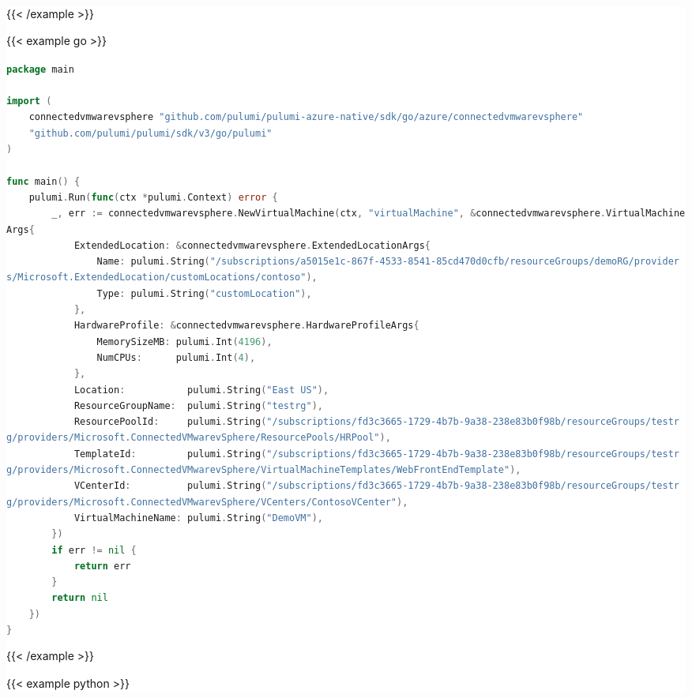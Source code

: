
{{< /example >}}


{{< example go >}}


```go
package main

import (
	connectedvmwarevsphere "github.com/pulumi/pulumi-azure-native/sdk/go/azure/connectedvmwarevsphere"
	"github.com/pulumi/pulumi/sdk/v3/go/pulumi"
)

func main() {
	pulumi.Run(func(ctx *pulumi.Context) error {
		_, err := connectedvmwarevsphere.NewVirtualMachine(ctx, "virtualMachine", &connectedvmwarevsphere.VirtualMachineArgs{
			ExtendedLocation: &connectedvmwarevsphere.ExtendedLocationArgs{
				Name: pulumi.String("/subscriptions/a5015e1c-867f-4533-8541-85cd470d0cfb/resourceGroups/demoRG/providers/Microsoft.ExtendedLocation/customLocations/contoso"),
				Type: pulumi.String("customLocation"),
			},
			HardwareProfile: &connectedvmwarevsphere.HardwareProfileArgs{
				MemorySizeMB: pulumi.Int(4196),
				NumCPUs:      pulumi.Int(4),
			},
			Location:           pulumi.String("East US"),
			ResourceGroupName:  pulumi.String("testrg"),
			ResourcePoolId:     pulumi.String("/subscriptions/fd3c3665-1729-4b7b-9a38-238e83b0f98b/resourceGroups/testrg/providers/Microsoft.ConnectedVMwarevSphere/ResourcePools/HRPool"),
			TemplateId:         pulumi.String("/subscriptions/fd3c3665-1729-4b7b-9a38-238e83b0f98b/resourceGroups/testrg/providers/Microsoft.ConnectedVMwarevSphere/VirtualMachineTemplates/WebFrontEndTemplate"),
			VCenterId:          pulumi.String("/subscriptions/fd3c3665-1729-4b7b-9a38-238e83b0f98b/resourceGroups/testrg/providers/Microsoft.ConnectedVMwarevSphere/VCenters/ContosoVCenter"),
			VirtualMachineName: pulumi.String("DemoVM"),
		})
		if err != nil {
			return err
		}
		return nil
	})
}

```


{{< /example >}}


{{< example python >}}

